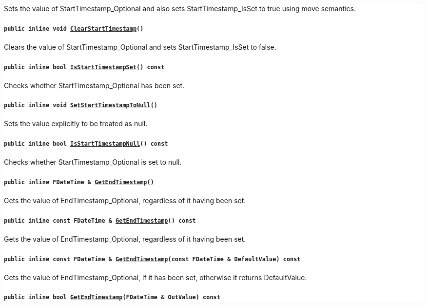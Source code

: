 Sets the value of StartTimestamp_Optional and also sets StartTimestamp_IsSet to true using move semantics.

#### `public inline void `[`ClearStartTimestamp`](#structFRHAPI__MatchSegmentRequest_1a89c74d5e241723f999052d1e198f11a5)`()` <a id="structFRHAPI__MatchSegmentRequest_1a89c74d5e241723f999052d1e198f11a5"></a>

Clears the value of StartTimestamp_Optional and sets StartTimestamp_IsSet to false.

#### `public inline bool `[`IsStartTimestampSet`](#structFRHAPI__MatchSegmentRequest_1a4e63ed6a1e6783799cb4ae7a607f6496)`() const` <a id="structFRHAPI__MatchSegmentRequest_1a4e63ed6a1e6783799cb4ae7a607f6496"></a>

Checks whether StartTimestamp_Optional has been set.

#### `public inline void `[`SetStartTimestampToNull`](#structFRHAPI__MatchSegmentRequest_1ae06f6c8722129fabf2579de1b74fcf4f)`()` <a id="structFRHAPI__MatchSegmentRequest_1ae06f6c8722129fabf2579de1b74fcf4f"></a>

Sets the value explicitly to be treated as null.

#### `public inline bool `[`IsStartTimestampNull`](#structFRHAPI__MatchSegmentRequest_1a8a72a845426b11460e4c3ccf532d0c1a)`() const` <a id="structFRHAPI__MatchSegmentRequest_1a8a72a845426b11460e4c3ccf532d0c1a"></a>

Checks whether StartTimestamp_Optional is set to null.

#### `public inline FDateTime & `[`GetEndTimestamp`](#structFRHAPI__MatchSegmentRequest_1a7862139e8a0b0883f24c8ebab8c13394)`()` <a id="structFRHAPI__MatchSegmentRequest_1a7862139e8a0b0883f24c8ebab8c13394"></a>

Gets the value of EndTimestamp_Optional, regardless of it having been set.

#### `public inline const FDateTime & `[`GetEndTimestamp`](#structFRHAPI__MatchSegmentRequest_1a27b7b002d197ea565a1b594e98a27cf6)`() const` <a id="structFRHAPI__MatchSegmentRequest_1a27b7b002d197ea565a1b594e98a27cf6"></a>

Gets the value of EndTimestamp_Optional, regardless of it having been set.

#### `public inline const FDateTime & `[`GetEndTimestamp`](#structFRHAPI__MatchSegmentRequest_1afa70e80b4711b220f6ffc3d0776299a8)`(const FDateTime & DefaultValue) const` <a id="structFRHAPI__MatchSegmentRequest_1afa70e80b4711b220f6ffc3d0776299a8"></a>

Gets the value of EndTimestamp_Optional, if it has been set, otherwise it returns DefaultValue.

#### `public inline bool `[`GetEndTimestamp`](#structFRHAPI__MatchSegmentRequest_1a4c86cd76c195017d4267db5932e01741)`(FDateTime & OutValue) const` <a id="structFRHAPI__MatchSegmentRequest_1a4c86cd76c195017d4267db5932e01741"></a>
